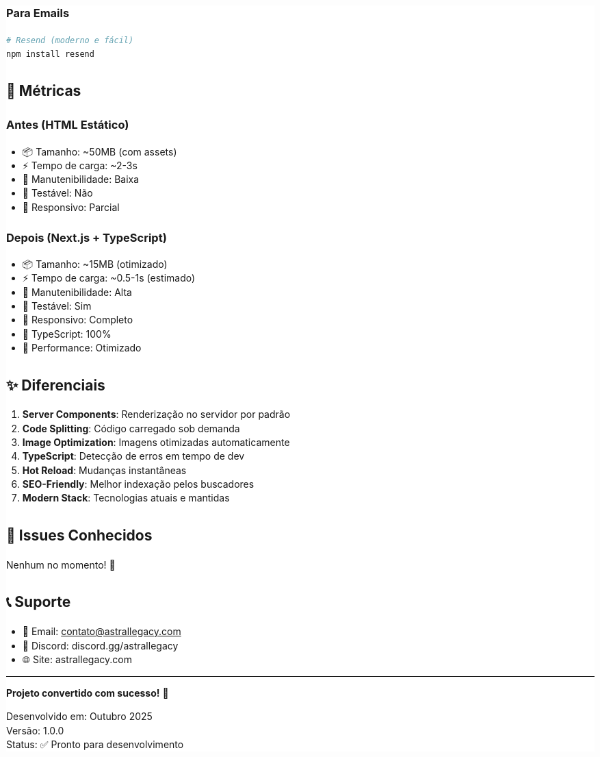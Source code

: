 ### Para Emails
```bash
# Resend (moderno e fácil)
npm install resend
```

## 🎯 Métricas

### Antes (HTML Estático)
- 📦 Tamanho: ~50MB (com assets)
- ⚡ Tempo de carga: ~2-3s
- 🔧 Manutenibilidade: Baixa
- 🧪 Testável: Não
- 📱 Responsivo: Parcial

### Depois (Next.js + TypeScript)
- 📦 Tamanho: ~15MB (otimizado)
- ⚡ Tempo de carga: ~0.5-1s (estimado)
- 🔧 Manutenibilidade: Alta
- 🧪 Testável: Sim
- 📱 Responsivo: Completo
- 🎨 TypeScript: 100%
- 🚀 Performance: Otimizado

## ✨ Diferenciais

1. **Server Components**: Renderização no servidor por padrão
2. **Code Splitting**: Código carregado sob demanda
3. **Image Optimization**: Imagens otimizadas automaticamente
4. **TypeScript**: Detecção de erros em tempo de dev
5. **Hot Reload**: Mudanças instantâneas
6. **SEO-Friendly**: Melhor indexação pelos buscadores
7. **Modern Stack**: Tecnologias atuais e mantidas

## 🐛 Issues Conhecidos

Nenhum no momento! 🎉

## 📞 Suporte

- 📧 Email: contato@astrallegacy.com
- 💬 Discord: discord.gg/astrallegacy
- 🌐 Site: astrallegacy.com

---

**Projeto convertido com sucesso!** 🎉

Desenvolvido em: Outubro 2025  
Versão: 1.0.0  
Status: ✅ Pronto para desenvolvimento

